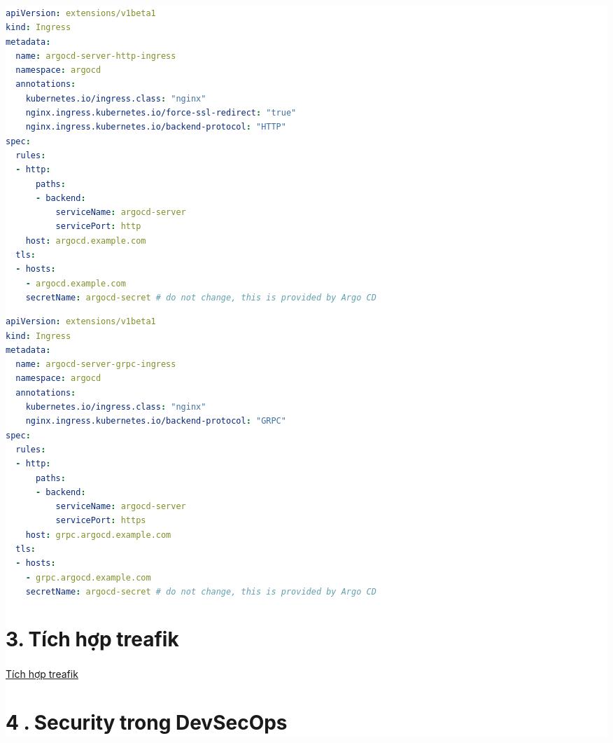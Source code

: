 ```yaml HTTP/HTTPS Ingress:
apiVersion: extensions/v1beta1
kind: Ingress
metadata:
  name: argocd-server-http-ingress
  namespace: argocd
  annotations:
    kubernetes.io/ingress.class: "nginx"
    nginx.ingress.kubernetes.io/force-ssl-redirect: "true"
    nginx.ingress.kubernetes.io/backend-protocol: "HTTP"
spec:
  rules:
  - http:
      paths:
      - backend:
          serviceName: argocd-server
          servicePort: http
    host: argocd.example.com
  tls:
  - hosts:
    - argocd.example.com
    secretName: argocd-secret # do not change, this is provided by Argo CD
```


```yaml grpc ingress
apiVersion: extensions/v1beta1
kind: Ingress
metadata:
  name: argocd-server-grpc-ingress
  namespace: argocd
  annotations:
    kubernetes.io/ingress.class: "nginx"
    nginx.ingress.kubernetes.io/backend-protocol: "GRPC"
spec:
  rules:
  - http:
      paths:
      - backend:
          serviceName: argocd-server
          servicePort: https
    host: grpc.argocd.example.com
  tls:
  - hosts:
    - grpc.argocd.example.com
    secretName: argocd-secret # do not change, this is provided by Argo CD
```

# 3. Tích hợp treafik

[Tích hợp treafik](https://viblo.asia/p/tong-quan-ve-traefik-XL6lAA8Dlek)

# 4 . Security trong DevSecOps
